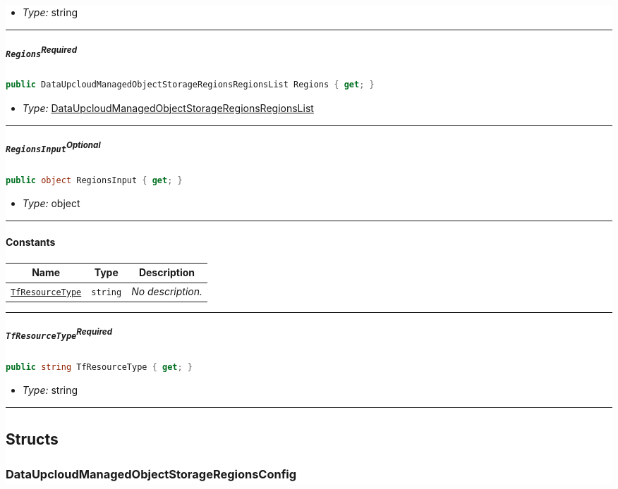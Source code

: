 - *Type:* string

---

##### `Regions`<sup>Required</sup> <a name="Regions" id="@cdktf/provider-upcloud.dataUpcloudManagedObjectStorageRegions.DataUpcloudManagedObjectStorageRegions.property.regions"></a>

```csharp
public DataUpcloudManagedObjectStorageRegionsRegionsList Regions { get; }
```

- *Type:* <a href="#@cdktf/provider-upcloud.dataUpcloudManagedObjectStorageRegions.DataUpcloudManagedObjectStorageRegionsRegionsList">DataUpcloudManagedObjectStorageRegionsRegionsList</a>

---

##### `RegionsInput`<sup>Optional</sup> <a name="RegionsInput" id="@cdktf/provider-upcloud.dataUpcloudManagedObjectStorageRegions.DataUpcloudManagedObjectStorageRegions.property.regionsInput"></a>

```csharp
public object RegionsInput { get; }
```

- *Type:* object

---

#### Constants <a name="Constants" id="Constants"></a>

| **Name** | **Type** | **Description** |
| --- | --- | --- |
| <code><a href="#@cdktf/provider-upcloud.dataUpcloudManagedObjectStorageRegions.DataUpcloudManagedObjectStorageRegions.property.tfResourceType">TfResourceType</a></code> | <code>string</code> | *No description.* |

---

##### `TfResourceType`<sup>Required</sup> <a name="TfResourceType" id="@cdktf/provider-upcloud.dataUpcloudManagedObjectStorageRegions.DataUpcloudManagedObjectStorageRegions.property.tfResourceType"></a>

```csharp
public string TfResourceType { get; }
```

- *Type:* string

---

## Structs <a name="Structs" id="Structs"></a>

### DataUpcloudManagedObjectStorageRegionsConfig <a name="DataUpcloudManagedObjectStorageRegionsConfig" id="@cdktf/provider-upcloud.dataUpcloudManagedObjectStorageRegions.DataUpcloudManagedObjectStorageRegionsConfig"></a>
